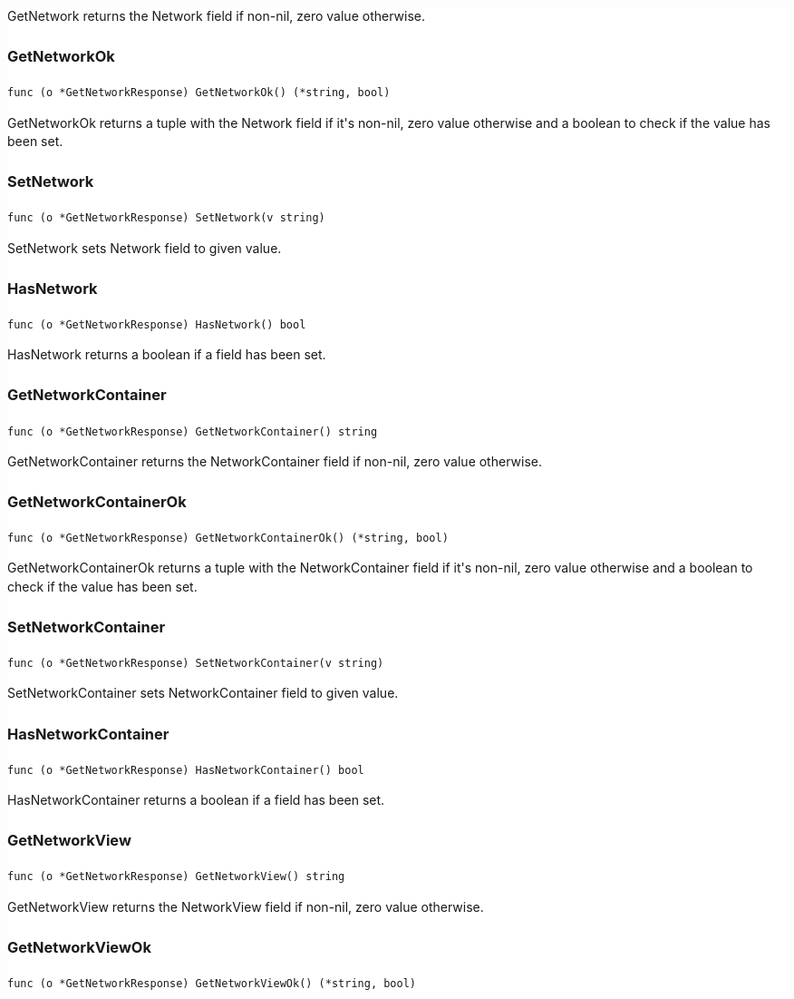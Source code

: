 GetNetwork returns the Network field if non-nil, zero value otherwise.

### GetNetworkOk

`func (o *GetNetworkResponse) GetNetworkOk() (*string, bool)`

GetNetworkOk returns a tuple with the Network field if it's non-nil, zero value otherwise
and a boolean to check if the value has been set.

### SetNetwork

`func (o *GetNetworkResponse) SetNetwork(v string)`

SetNetwork sets Network field to given value.

### HasNetwork

`func (o *GetNetworkResponse) HasNetwork() bool`

HasNetwork returns a boolean if a field has been set.

### GetNetworkContainer

`func (o *GetNetworkResponse) GetNetworkContainer() string`

GetNetworkContainer returns the NetworkContainer field if non-nil, zero value otherwise.

### GetNetworkContainerOk

`func (o *GetNetworkResponse) GetNetworkContainerOk() (*string, bool)`

GetNetworkContainerOk returns a tuple with the NetworkContainer field if it's non-nil, zero value otherwise
and a boolean to check if the value has been set.

### SetNetworkContainer

`func (o *GetNetworkResponse) SetNetworkContainer(v string)`

SetNetworkContainer sets NetworkContainer field to given value.

### HasNetworkContainer

`func (o *GetNetworkResponse) HasNetworkContainer() bool`

HasNetworkContainer returns a boolean if a field has been set.

### GetNetworkView

`func (o *GetNetworkResponse) GetNetworkView() string`

GetNetworkView returns the NetworkView field if non-nil, zero value otherwise.

### GetNetworkViewOk

`func (o *GetNetworkResponse) GetNetworkViewOk() (*string, bool)`
